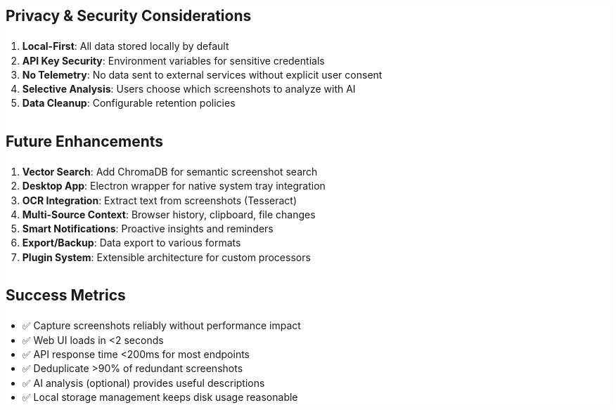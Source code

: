 ## Privacy & Security Considerations

1. **Local-First**: All data stored locally by default
2. **API Key Security**: Environment variables for sensitive credentials
3. **No Telemetry**: No data sent to external services without explicit user consent
4. **Selective Analysis**: Users choose which screenshots to analyze with AI
5. **Data Cleanup**: Configurable retention policies

## Future Enhancements

1. **Vector Search**: Add ChromaDB for semantic screenshot search
2. **Desktop App**: Electron wrapper for native system tray integration
3. **OCR Integration**: Extract text from screenshots (Tesseract)
4. **Multi-Source Context**: Browser history, clipboard, file changes
5. **Smart Notifications**: Proactive insights and reminders
6. **Export/Backup**: Data export to various formats
7. **Plugin System**: Extensible architecture for custom processors

## Success Metrics

- ✅ Capture screenshots reliably without performance impact
- ✅ Web UI loads in <2 seconds
- ✅ API response time <200ms for most endpoints
- ✅ Deduplicate >90% of redundant screenshots
- ✅ AI analysis (optional) provides useful descriptions
- ✅ Local storage management keeps disk usage reasonable
